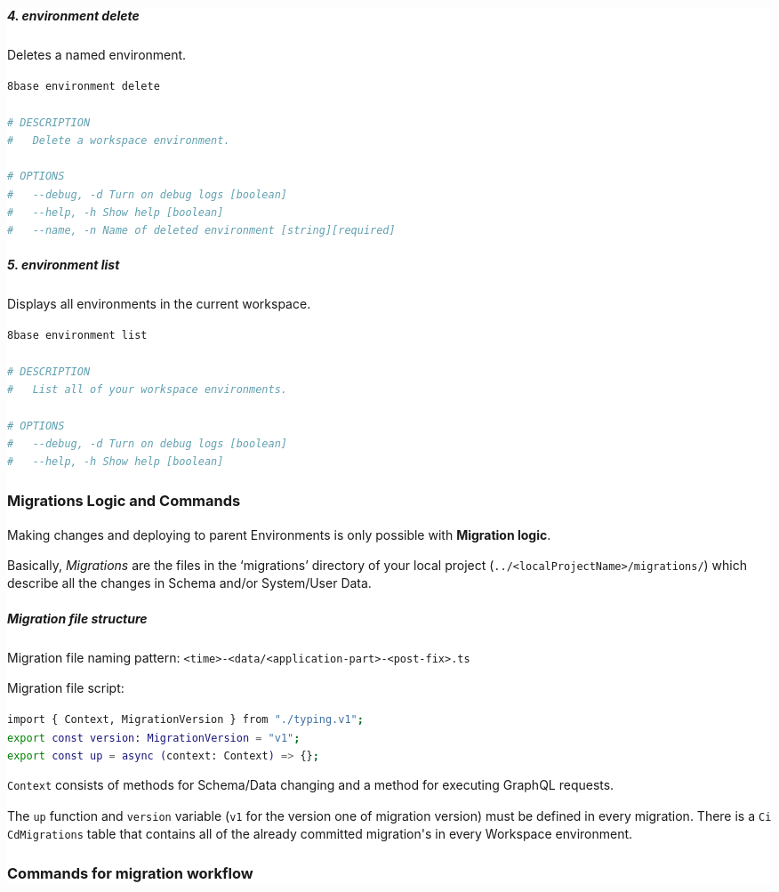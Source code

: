 ##### 4. environment delete

Deletes a named environment.

```sh
8base environment delete

# DESCRIPTION
#   Delete a workspace environment.

# OPTIONS
#   --debug, -d Turn on debug logs [boolean]
#   --help, -h Show help [boolean]
#   --name, -n Name of deleted environment [string][required]
```

##### 5. environment list

Displays all environments in the current workspace.

```sh
8base environment list

# DESCRIPTION
#   List all of your workspace environments.

# OPTIONS
#   --debug, -d Turn on debug logs [boolean]
#   --help, -h Show help [boolean]
```

### Migrations Logic and Commands

Making changes and deploying to parent Environments is only possible with **Migration logic**.

Basically, _Migrations_ are the files in the ‘migrations’ directory of your local project (`../<localProjectName>/migrations/`) which describe all the changes in Schema and/or System/User Data.

##### Migration file structure

Migration file naming pattern: `<time>-<data/<application-part>-<post-fix>.ts`

Migration file script:

```sh
import { Context, MigrationVersion } from "./typing.v1";
export const version: MigrationVersion = "v1";
export const up = async (context: Context) => {};
```

`Context` consists of methods for Schema/Data changing and a method for executing GraphQL requests.

The `up` function and `version` variable (`v1` for the version one of migration version) must be defined in every migration. There is a `CiCdMigrations` table that contains all of the already committed migration's in every Workspace environment.

### Commands for migration workflow
